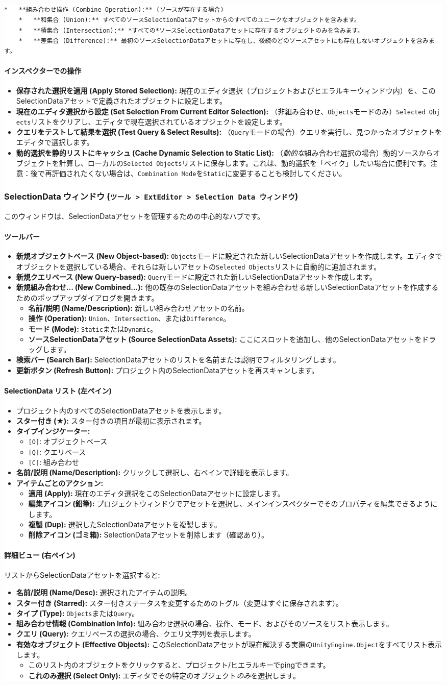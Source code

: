     *   **組み合わせ操作 (Combine Operation):** (ソースが存在する場合)
        *   **和集合 (Union):** すべてのソースSelectionDataアセットからのすべてのユニークなオブジェクトを含みます。
        *   **積集合 (Intersection):** *すべての*ソースSelectionDataアセットに存在するオブジェクトのみを含みます。
        *   **差集合 (Difference):** 最初のソースSelectionDataアセットに存在し、後続のどのソースアセットにも存在しないオブジェクトを含みます。

#### インスペクターでの操作
*   **保存された選択を適用 (Apply Stored Selection):** 現在のエディタ選択（プロジェクトおよびヒエラルキーウィンドウ内）を、このSelectionDataアセットで定義されたオブジェクトに設定します。
*   **現在のエディタ選択から設定 (Set Selection From Current Editor Selection):** （非組み合わせ、`Objects`モードのみ）`Selected Objects`リストをクリアし、エディタで現在選択されているオブジェクトを設定します。
*   **クエリをテストして結果を選択 (Test Query & Select Results):** （`Query`モードの場合）クエリを実行し、見つかったオブジェクトをエディタで選択します。
*   **動的選択を静的リストにキャッシュ (Cache Dynamic Selection to Static List):** （*動的な*組み合わせ選択の場合）動的ソースからオブジェクトを計算し、ローカルの`Selected Objects`リストに保存します。これは、動的選択を「ベイク」したい場合に便利です。注意：後で再評価されたくない場合は、`Combination Mode`を`Static`に変更することも検討してください。

### SelectionData ウィンドウ (`ツール > ExtEditor > Selection Data ウィンドウ`)

このウィンドウは、SelectionDataアセットを管理するための中心的なハブです。

#### ツールバー
*   **新規オブジェクトベース (New Object-based):** `Objects`モードに設定された新しいSelectionDataアセットを作成します。エディタでオブジェクトを選択している場合、それらは新しいアセットの`Selected Objects`リストに自動的に追加されます。
*   **新規クエリベース (New Query-based):** `Query`モードに設定された新しいSelectionDataアセットを作成します。
*   **新規組み合わせ... (New Combined...):** 他の既存のSelectionDataアセットを組み合わせる新しいSelectionDataアセットを作成するためのポップアップダイアログを開きます。
    *   **名前/説明 (Name/Description):** 新しい組み合わせアセットの名前。
    *   **操作 (Operation):** `Union`、`Intersection`、または`Difference`。
    *   **モード (Mode):** `Static`または`Dynamic`。
    *   **ソースSelectionDataアセット (Source SelectionData Assets):** ここにスロットを追加し、他のSelectionDataアセットをドラッグします。
*   **検索バー (Search Bar):** SelectionDataアセットのリストを名前または説明でフィルタリングします。
*   **更新ボタン (Refresh Button):** プロジェクト内のSelectionDataアセットを再スキャンします。

#### SelectionData リスト (左ペイン)
*   プロジェクト内のすべてのSelectionDataアセットを表示します。
*   **スター付き (★):** スター付きの項目が最初に表示されます。
*   **タイプインジケーター:**
    *   `[O]`: オブジェクトベース
    *   `[Q]`: クエリベース
    *   `[C]`: 組み合わせ
*   **名前/説明 (Name/Description):** クリックして選択し、右ペインで詳細を表示します。
*   **アイテムごとのアクション:**
    *   **適用 (Apply):** 現在のエディタ選択をこのSelectionDataアセットに設定します。
    *   **編集アイコン (鉛筆):** プロジェクトウィンドウでアセットを選択し、メインインスペクターでそのプロパティを編集できるようにします。
    *   **複製 (Dup):** 選択したSelectionDataアセットを複製します。
    *   **削除アイコン (ゴミ箱):** SelectionDataアセットを削除します（確認あり）。

#### 詳細ビュー (右ペイン)
リストからSelectionDataアセットを選択すると:
*   **名前/説明 (Name/Desc):** 選択されたアイテムの説明。
*   **スター付き (Starred):** スター付きステータスを変更するためのトグル（変更はすぐに保存されます）。
*   **タイプ (Type):** `Objects`または`Query`。
*   **組み合わせ情報 (Combination Info):** 組み合わせ選択の場合、操作、モード、およびそのソースをリスト表示します。
*   **クエリ (Query):** クエリベースの選択の場合、クエリ文字列を表示します。
*   **有効なオブジェクト (Effective Objects):** このSelectionDataアセットが現在解決する実際の`UnityEngine.Object`をすべてリスト表示します。
    *   このリスト内のオブジェクトをクリックすると、プロジェクト/ヒエラルキーでpingできます。
    *   **これのみ選択 (Select Only):** エディタでその特定のオブジェクト*のみ*を選択します。
